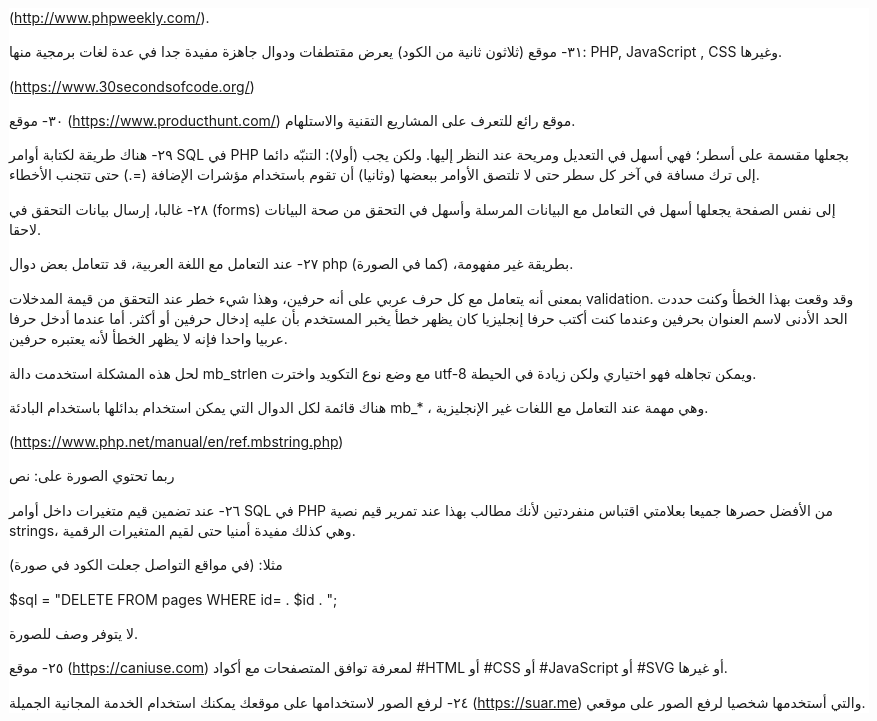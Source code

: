 (http://www.phpweekly.com/).

٣١-  موقع (ثلاثون ثانية من الكود) يعرض مقتطفات ودوال جاهزة مفيدة جدا في عدة لغات برمجية منها: PHP, JavaScript , CSS وغيرها.

(https://www.30secondsofcode.org/)



٣٠- موقع (https://www.producthunt.com/) موقع رائع للتعرف على المشاريع التقنية والاستلهام.



٢٩- هناك طريقة لكتابة أوامر SQL في PHP بجعلها مقسمة على أسطر؛ فهي أسهل في التعديل ومريحة عند النظر إليها. ولكن يجب (أولا): التنبّه دائما إلى ترك مسافة في آخر كل سطر حتى لا تلتصق الأوامر ببعضها (وثانيا) أن تقوم باستخدام مؤشرات الإضافة  (=.) حتى تتجنب الأخطاء.



 ٢٨- غالبا، إرسال بيانات التحقق في (forms) إلى نفس الصفحة يجعلها أسهل في التعامل مع البيانات المرسلة وأسهل في التحقق من صحة البيانات لاحقا.



٢٧- عند التعامل مع اللغة العربية، قد تتعامل بعض دوال php بطريقة غير مفهومة، (كما في الصورة).



بمعنى أنه يتعامل مع كل حرف عربي على أنه حرفين، وهذا شيء خطر عند التحقق من قيمة المدخلات validation. وقد وقعت بهذا الخطأ وكنت حددت الحد الأدنى لاسم العنوان بحرفين وعندما كنت أكتب حرفا إنجليزيا كان يظهر خطأ يخبر المستخدم بأن عليه إدخال حرفين أو أكثر. أما عندما أدخل حرفا عربيا واحدا فإنه لا يظهر الخطأ لأنه يعتبره حرفين.

لحل هذه المشكلة استخدمت دالة mb_strlen مع وضع نوع التكويد واخترت utf-8 ويمكن تجاهله فهو اختياري ولكن زيادة في الحيطة.



هناك قائمة لكل الدوال التي يمكن استخدام بدائلها باستخدام البادئة mb_* ، وهي مهمة عند التعامل مع اللغات غير الإنجليزية.

(https://www.php.net/manual/en/ref.mbstring.php)

ربما تحتوي الصورة على: ‏‏نص‏‏



٢٦- عند تضمين قيم متغيرات داخل أوامر SQL في PHP من الأفضل حصرها جميعا بعلامتي اقتباس منفردتين لأنك مطالب بهذا عند تمرير قيم نصية strings، وهي كذلك مفيدة أمنيا حتى لقيم المتغيرات الرقمية.



مثلا: (في مواقع التواصل جعلت الكود في صورة)

  $sql = "DELETE FROM pages WHERE id= . $id . ";



لا يتوفر وصف للصورة.



٢٥- موقع (https://caniuse.com) لمعرفة توافق المتصفحات مع أكواد #HTML أو #CSS أو #JavaScript أو #SVG أو غيرها.



٢٤- لرفع الصور لاستخدامها على موقعك يمكنك استخدام الخدمة المجانية الجميلة (https://suar.me) والتي أستخدمها شخصيا لرفع الصور على موقعي.
